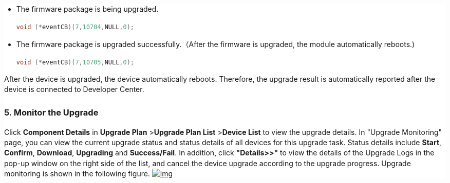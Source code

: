 * The firmware package is being upgraded.

  ```c
  void (*eventCB)(7,10704,NULL,0);
  ```

* The firmware package is upgraded successfully.（After the firmware is upgraded, the module automatically reboots.)

  ```c
  void (*eventCB)(7,10705,NULL,0);
  ```

After the device is upgraded, the device automatically reboots. Therefore, the upgrade result is automatically reported after the device is connected to Developer Center.



### **5. Monitor the Upgrade**

Click __Component Details__ in __Upgrade Plan__ >__Upgrade Plan List__ >__Device List__ to view the upgrade details. In "Upgrade Monitoring" page, you can view the current upgrade status and status details of all devices for this upgrade task. Status details include __Start__, __Confirm__, __Download__, __Upgrading__ and __Success/Fail__. In addition, click __"Details>>"__ to view the details of the Upgrade Logs in the pop-up window on the right side of the list, and cancel the device upgrade according to the upgrade progress. Upgrade monitoring is shown in the following figure.
<a data-fancybox title="img" href="/en/deviceDevelop/nb/QuecOpen/resource/OTA/FOTA/Example-06.jpg">![img](/en/deviceDevelop/nb/QuecOpen/resource/OTA/FOTA/Example-06.jpg)</a>



 